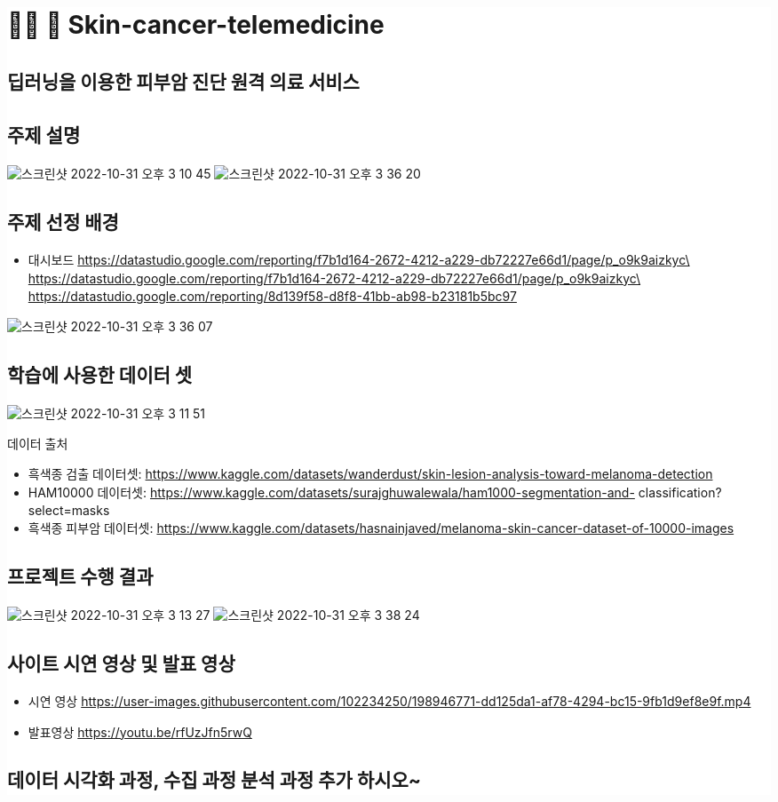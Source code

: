 # 👨‍⚕️ 🤖 Skin-cancer-telemedicine

## 딥러닝을 이용한 피부암 진단 원격 의료 서비스

## 주제 설명
<img width="1091" alt="스크린샷 2022-10-31 오후 3 10 45" src="https://user-images.githubusercontent.com/102234250/198942830-8c27ddfb-2c79-4ff7-82b2-92532679f352.png">
<img width="865" alt="스크린샷 2022-10-31 오후 3 36 20" src="https://user-images.githubusercontent.com/102234250/198946344-42bd70a4-2d11-4300-af2b-dda15fe74817.png">

## 주제 선정 배경
- 대시보드
  https://datastudio.google.com/reporting/f7b1d164-2672-4212-a229-db72227e66d1/page/p_o9k9aizkyc\
  https://datastudio.google.com/reporting/f7b1d164-2672-4212-a229-db72227e66d1/page/p_o9k9aizkyc\
  https://datastudio.google.com/reporting/8d139f58-d8f8-41bb-ab98-b23181b5bc97
  
<img width="865" alt="스크린샷 2022-10-31 오후 3 36 07" src="https://user-images.githubusercontent.com/102234250/198946312-19d2071c-11b6-40a7-9aed-401f17f67f69.png">

## 학습에 사용한 데이터 셋 
<img width="996" alt="스크린샷 2022-10-31 오후 3 11 51" src="https://user-images.githubusercontent.com/102234250/198942981-445076c5-aa87-4fab-9330-741602d824a8.png">

데이터 출처
- 흑색종 검출 데이터셋: https://www.kaggle.com/datasets/wanderdust/skin-lesion-analysis-toward-melanoma-detection
- HAM10000 데이터셋: https://www.kaggle.com/datasets/surajghuwalewala/ham1000-segmentation-and- classification?select=masks
- 흑색종 피부암 데이터셋: https://www.kaggle.com/datasets/hasnainjaved/melanoma-skin-cancer-dataset-of-10000-images

## 프로젝트 수행 결과 

<img width="1108" alt="스크린샷 2022-10-31 오후 3 13 27" src="https://user-images.githubusercontent.com/102234250/198943176-81bd3dfc-d82c-4174-9740-976d5f413915.png">
<img width="865" alt="스크린샷 2022-10-31 오후 3 38 24" src="https://user-images.githubusercontent.com/102234250/198946620-863855de-d1fa-4554-b235-4cf6962e3f2a.png">

## 사이트 시연 영상 및 발표 영상

- 시연 영상
https://user-images.githubusercontent.com/102234250/198946771-dd125da1-af78-4294-bc15-9fb1d9ef8e9f.mp4

- 발표영상
https://youtu.be/rfUzJfn5rwQ

## 데이터 시각화 과정, 수집 과정 분석 과정 추가 하시오~
